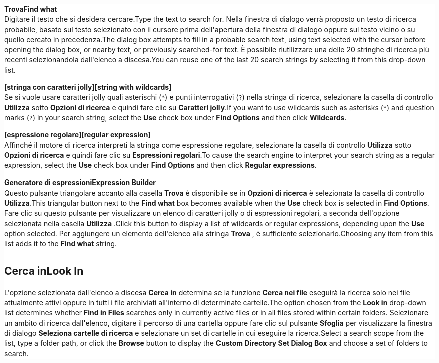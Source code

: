  <span data-ttu-id="cf1ea-109">**Trova**</span><span class="sxs-lookup"><span data-stu-id="cf1ea-109">**Find what**</span></span>  
 <span data-ttu-id="cf1ea-110">Digitare il testo che si desidera cercare.</span><span class="sxs-lookup"><span data-stu-id="cf1ea-110">Type the text to search for.</span></span> <span data-ttu-id="cf1ea-111">Nella finestra di dialogo verrà proposto un testo di ricerca probabile, basato sul testo selezionato con il cursore prima dell'apertura della finestra di dialogo oppure sul testo vicino o su quello cercato in precedenza.</span><span class="sxs-lookup"><span data-stu-id="cf1ea-111">The dialog box attempts to fill in a probable search text, using text selected with the cursor before opening the dialog box, or nearby text, or previously searched-for text.</span></span> <span data-ttu-id="cf1ea-112">È possibile riutilizzare una delle 20 stringhe di ricerca più recenti selezionandola dall'elenco a discesa.</span><span class="sxs-lookup"><span data-stu-id="cf1ea-112">You can reuse one of the last 20 search strings by selecting it from this drop-down list.</span></span>  
  
 <span data-ttu-id="cf1ea-113">**[stringa con caratteri jolly]**</span><span class="sxs-lookup"><span data-stu-id="cf1ea-113">**[string with wildcards]**</span></span>  
 <span data-ttu-id="cf1ea-114">Se si vuole usare caratteri jolly quali asterischi (`*`) e punti interrogativi (`?`) nella stringa di ricerca, selezionare la casella di controllo **Utilizza** sotto **Opzioni di ricerca** e quindi fare clic su **Caratteri jolly**.</span><span class="sxs-lookup"><span data-stu-id="cf1ea-114">If you want to use wildcards such as asterisks (`*`) and question marks (`?`) in your search string, select the **Use** check box under **Find Options** and then click **Wildcards**.</span></span>  
  
 <span data-ttu-id="cf1ea-115">**[espressione regolare]**</span><span class="sxs-lookup"><span data-stu-id="cf1ea-115">**[regular expression]**</span></span>  
 <span data-ttu-id="cf1ea-116">Affinché il motore di ricerca interpreti la stringa come espressione regolare, selezionare la casella di controllo **Utilizza** sotto **Opzioni di ricerca** e quindi fare clic su **Espressioni regolari**.</span><span class="sxs-lookup"><span data-stu-id="cf1ea-116">To cause the search engine to interpret your search string as a regular expression, select the **Use** check box under **Find Options** and then click **Regular expressions**.</span></span>  
  
 <span data-ttu-id="cf1ea-117">**Generatore di espressioni**</span><span class="sxs-lookup"><span data-stu-id="cf1ea-117">**Expression Builder**</span></span>  
 <span data-ttu-id="cf1ea-118">Questo pulsante triangolare accanto alla casella **Trova** è disponibile se in **Opzioni di ricerca** è selezionata la casella di controllo **Utilizza**.</span><span class="sxs-lookup"><span data-stu-id="cf1ea-118">This triangular button next to the **Find what** box becomes available when the **Use** check box is selected in **Find Options**.</span></span> <span data-ttu-id="cf1ea-119">Fare clic su questo pulsante per visualizzare un elenco di caratteri jolly o di espressioni regolari, a seconda dell'opzione selezionata nella casella **Utilizza** .</span><span class="sxs-lookup"><span data-stu-id="cf1ea-119">Click this button to display a list of wildcards or regular expressions, depending upon the **Use** option selected.</span></span> <span data-ttu-id="cf1ea-120">Per aggiungere un elemento dell'elenco alla stringa **Trova** , è sufficiente selezionarlo.</span><span class="sxs-lookup"><span data-stu-id="cf1ea-120">Choosing any item from this list adds it to the **Find what** string.</span></span>  
  
## <a name="look-in"></a><span data-ttu-id="cf1ea-121">Cerca in</span><span class="sxs-lookup"><span data-stu-id="cf1ea-121">Look In</span></span>  
 <span data-ttu-id="cf1ea-122">L'opzione selezionata dall'elenco a discesa **Cerca in** determina se la funzione **Cerca nei file** eseguirà la ricerca solo nei file attualmente attivi oppure in tutti i file archiviati all'interno di determinate cartelle.</span><span class="sxs-lookup"><span data-stu-id="cf1ea-122">The option chosen from the **Look in** drop-down list determines whether **Find in Files** searches only in currently active files or in all files stored within certain folders.</span></span> <span data-ttu-id="cf1ea-123">Selezionare un ambito di ricerca dall'elenco, digitare il percorso di una cartella oppure fare clic sul pulsante **Sfoglia** per visualizzare la finestra di dialogo **Seleziona cartelle di ricerca** e selezionare un set di cartelle in cui eseguire la ricerca.</span><span class="sxs-lookup"><span data-stu-id="cf1ea-123">Select a search scope from the list, type a folder path, or click the **Browse** button to display the **Custom Directory Set Dialog Box** and choose a set of folders to search.</span></span>  
  